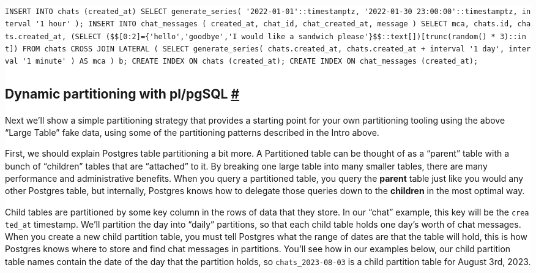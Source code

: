 `
INSERT INTO chats (created_at)
SELECT generate_series(
'2022-01-01'::timestamptz,
'2022-01-30 23:00:00'::timestamptz,
interval '1 hour'
);
INSERT INTO chat_messages (
	created_at,
	chat_id,
	chat_created_at,
	message
)
SELECT
mca,
chats.id,
chats.created_at,
(SELECT ($$[0:2]={'hello','goodbye','I would like a sandwich please'}$$::text[])[trunc(random() * 3)::int])
FROM chats
CROSS JOIN LATERAL (
    SELECT generate_series(
        chats.created_at,
        chats.created_at + interval '1 day',
        interval '1 minute'
		) AS mca
) b;
CREATE INDEX ON chats (created_at);
CREATE INDEX ON chat_messages (created_at);
`

## Dynamic partitioning with pl/pgSQL [\#](https://supabase.com/blog/postgres-dynamic-table-partitioning\#dynamic-partitioning-with-plpgsql)

Next we’ll show a simple partitioning strategy that provides a starting point for your own partitioning tooling using the above “Large Table” fake data, using some of the partitioning patterns described in the Intro above.

First, we should explain Postgres table partitioning a bit more. A Partitioned table can be thought of as a “parent” table with a bunch of “children” tables that are “attached” to it. By breaking one large table into many smaller tables, there are many performance and administrative benefits. When you query a partitioned table, you query the **parent** table just like you would any other Postgres table, but internally, Postgres knows how to delegate those queries down to the **children** in the most optimal way.

Child tables are partitioned by some key column in the rows of data that they store. In our “chat” example, this key will be the `created_at` timestamp. We’ll partition the day into “daily” partitions, so that each child table holds one day’s worth of chat messages. When you create a new child partition table, you must tell Postgres what the range of dates are that the table will hold, this is how Postgres knows where to store and find chat messages in partitions. You’ll see how in our examples below, our child partition table names contain the date of the day that the partition holds, so `chats_2023-08-03` is a child partition table for August 3rd, 2023.
